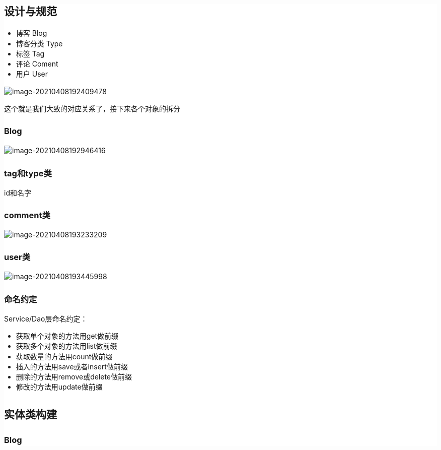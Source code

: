 



## 设计与规范

-   博客 Blog
-   博客分类 Type
-   标签 Tag
-   评论 Coment
-   用户 User

![image-20210408192409478](https://xiaozhi-blog.oss-cn-guangzhou.aliyuncs.com/img/image-20210408192409478.png)

这个就是我们大致的对应关系了，接下来各个对象的拆分

### Blog

![image-20210408192946416](https://xiaozhi-blog.oss-cn-guangzhou.aliyuncs.com/img/image-20210408192946416.png)

### tag和type类

id和名字



### comment类

![image-20210408193233209](https://xiaozhi-blog.oss-cn-guangzhou.aliyuncs.com/img/image-20210408193233209.png)



### user类

![image-20210408193445998](https://xiaozhi-blog.oss-cn-guangzhou.aliyuncs.com/img/image-20210408193445998.png)



### 命名约定

Service/Dao层命名约定：

-   获取单个对象的方法用get做前缀
-   获取多个对象的方法用list做前缀
-   获取数量的方法用count做前缀
-   插入的方法用save或者insert做前缀
-   删除的方法用remove或delete做前缀
-   修改的方法用update做前缀





## 实体类构建

### Blog
